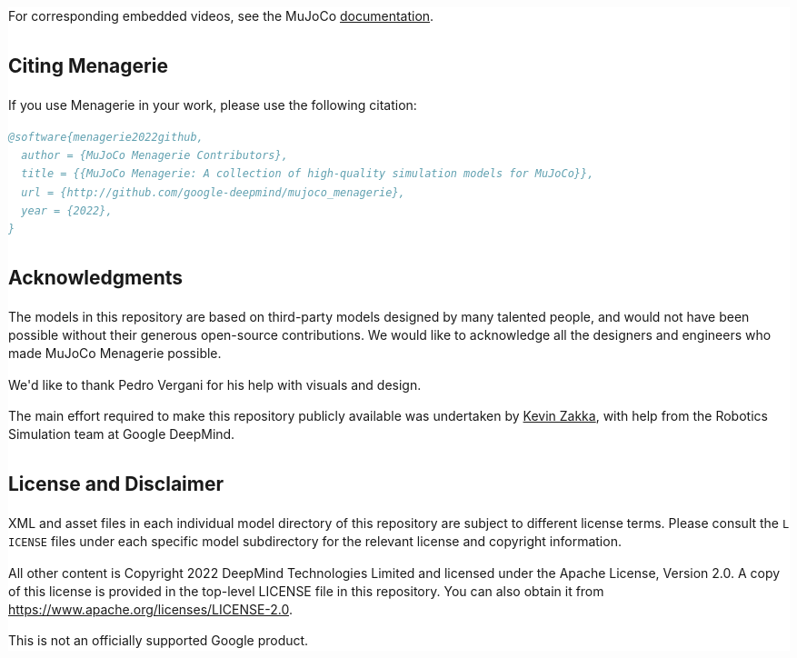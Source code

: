For corresponding embedded videos, see the MuJoCo
[documentation](https://mujoco.readthedocs.io/en/latest/models.html).

## Citing Menagerie

If you use Menagerie in your work, please use the following citation:

```bibtex
@software{menagerie2022github,
  author = {MuJoCo Menagerie Contributors},
  title = {{MuJoCo Menagerie: A collection of high-quality simulation models for MuJoCo}},
  url = {http://github.com/google-deepmind/mujoco_menagerie},
  year = {2022},
}
```

## Acknowledgments

The models in this repository are based on third-party models designed by many
talented people, and would not have been possible without their generous
open-source contributions. We would like to acknowledge all the designers
and engineers who made MuJoCo Menagerie possible.

We'd like to thank Pedro Vergani for his help with visuals and design.

The main effort required to make this repository publicly available was
undertaken by [Kevin Zakka](https://kzakka.com/), with help from the Robotics
Simulation team at Google DeepMind.

## License and Disclaimer

XML and asset files in each individual model directory of this repository are
subject to different license terms. Please consult the `LICENSE` files under
each specific model subdirectory for the relevant license and copyright
information.

All other content is Copyright 2022 DeepMind Technologies Limited and licensed
under the Apache License, Version 2.0. A copy of this license is provided in the
top-level LICENSE file in this repository.
You can also obtain it from https://www.apache.org/licenses/LICENSE-2.0.

This is not an officially supported Google product.
